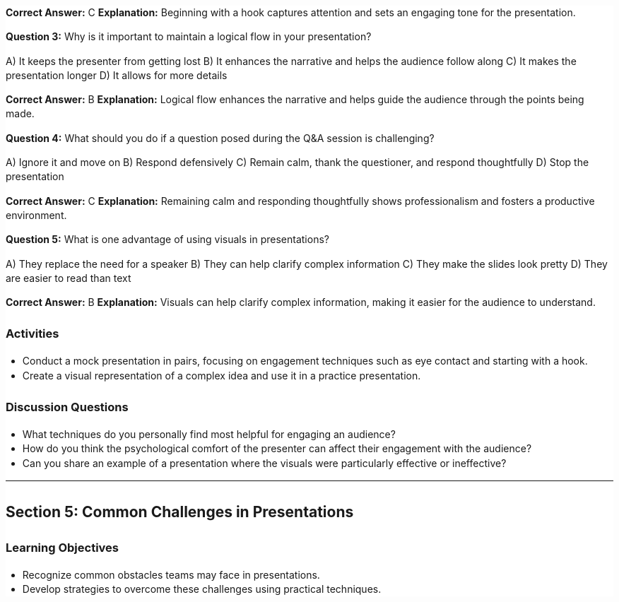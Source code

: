 **Correct Answer:** C
**Explanation:** Beginning with a hook captures attention and sets an engaging tone for the presentation.

**Question 3:** Why is it important to maintain a logical flow in your presentation?

  A) It keeps the presenter from getting lost
  B) It enhances the narrative and helps the audience follow along
  C) It makes the presentation longer
  D) It allows for more details

**Correct Answer:** B
**Explanation:** Logical flow enhances the narrative and helps guide the audience through the points being made.

**Question 4:** What should you do if a question posed during the Q&A session is challenging?

  A) Ignore it and move on
  B) Respond defensively
  C) Remain calm, thank the questioner, and respond thoughtfully
  D) Stop the presentation

**Correct Answer:** C
**Explanation:** Remaining calm and responding thoughtfully shows professionalism and fosters a productive environment.

**Question 5:** What is one advantage of using visuals in presentations?

  A) They replace the need for a speaker
  B) They can help clarify complex information
  C) They make the slides look pretty
  D) They are easier to read than text

**Correct Answer:** B
**Explanation:** Visuals can help clarify complex information, making it easier for the audience to understand.

### Activities
- Conduct a mock presentation in pairs, focusing on engagement techniques such as eye contact and starting with a hook.
- Create a visual representation of a complex idea and use it in a practice presentation.

### Discussion Questions
- What techniques do you personally find most helpful for engaging an audience?
- How do you think the psychological comfort of the presenter can affect their engagement with the audience?
- Can you share an example of a presentation where the visuals were particularly effective or ineffective?

---

## Section 5: Common Challenges in Presentations

### Learning Objectives
- Recognize common obstacles teams may face in presentations.
- Develop strategies to overcome these challenges using practical techniques.
